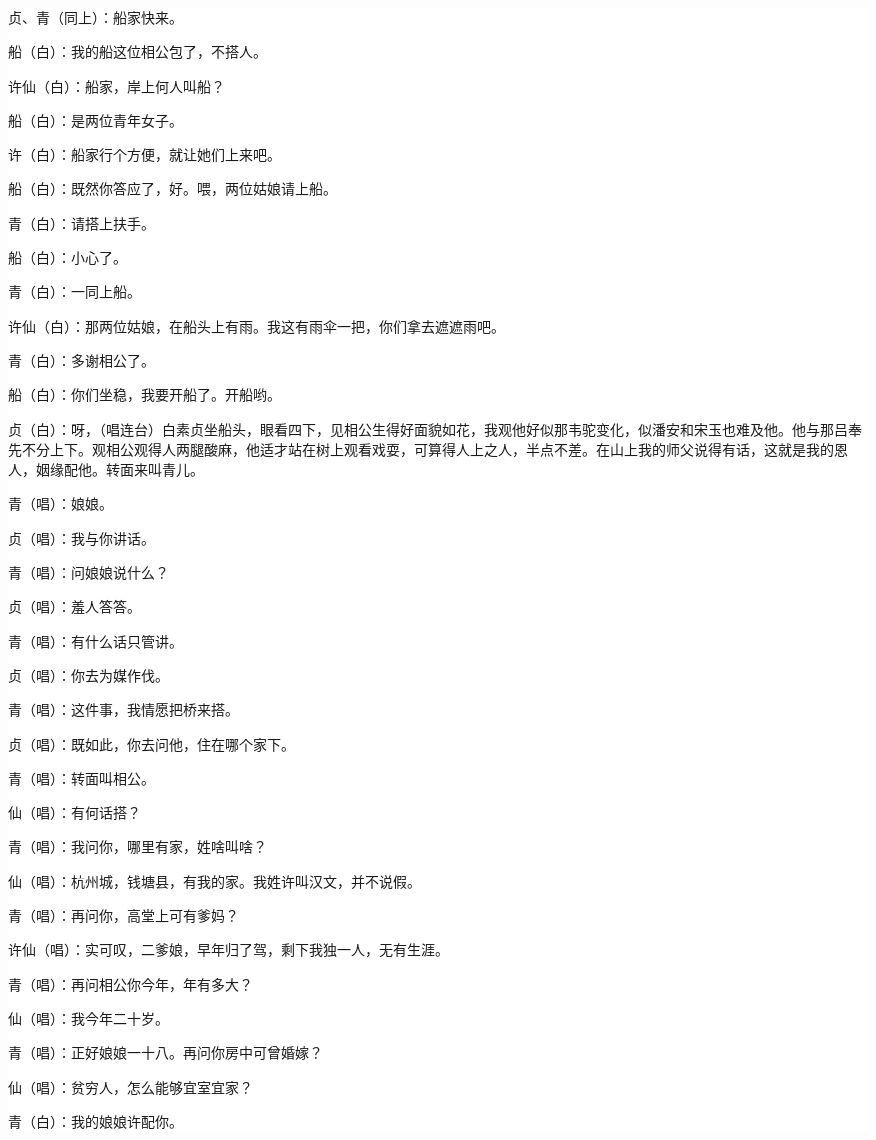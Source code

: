 贞、青（同上）：船家快来。

船（白）：我的船这位相公包了，不搭人。

许仙（白）：船家，岸上何人叫船？

船（白）：是两位青年女子。

许（白）：船家行个方便，就让她们上来吧。

船（白）：既然你答应了，好。喂，两位姑娘请上船。

青（白）：请搭上扶手。

船（白）：小心了。

青（白）：一同上船。

许仙（白）：那两位姑娘，在船头上有雨。我这有雨伞一把，你们拿去遮遮雨吧。

青（白）：多谢相公了。

船（白）：你们坐稳，我要开船了。开船哟。

贞（白）：呀，（唱连台）白素贞坐船头，眼看四下，见相公生得好面貌如花，我观他好似那韦驼变化，似潘安和宋玉也难及他。他与那吕奉先不分上下。观相公观得人两腿酸麻，他适才站在树上观看戏耍，可算得人上之人，半点不差。在山上我的师父说得有话，这就是我的恩人，姻缘配他。转面来叫青儿。

青（唱）：娘娘。

贞（唱）：我与你讲话。

青（唱）：问娘娘说什么？

贞（唱）：羞人答答。

青（唱）：有什么话只管讲。

贞（唱）：你去为媒作伐。

青（唱）：这件事，我情愿把桥来搭。

贞（唱）：既如此，你去问他，住在哪个家下。

青（唱）：转面叫相公。

仙（唱）：有何话搭？

青（唱）：我问你，哪里有家，姓啥叫啥？

仙（唱）：杭州城，钱塘县，有我的家。我姓许叫汉文，并不说假。

青（唱）：再问你，高堂上可有爹妈？

许仙（唱）：实可叹，二爹娘，早年归了驾，剩下我独一人，无有生涯。

青（唱）：再问相公你今年，年有多大？

仙（唱）：我今年二十岁。

青（唱）：正好娘娘一十八。再问你房中可曾婚嫁？

仙（唱）：贫穷人，怎么能够宜室宜家？

青（白）：我的娘娘许配你。
